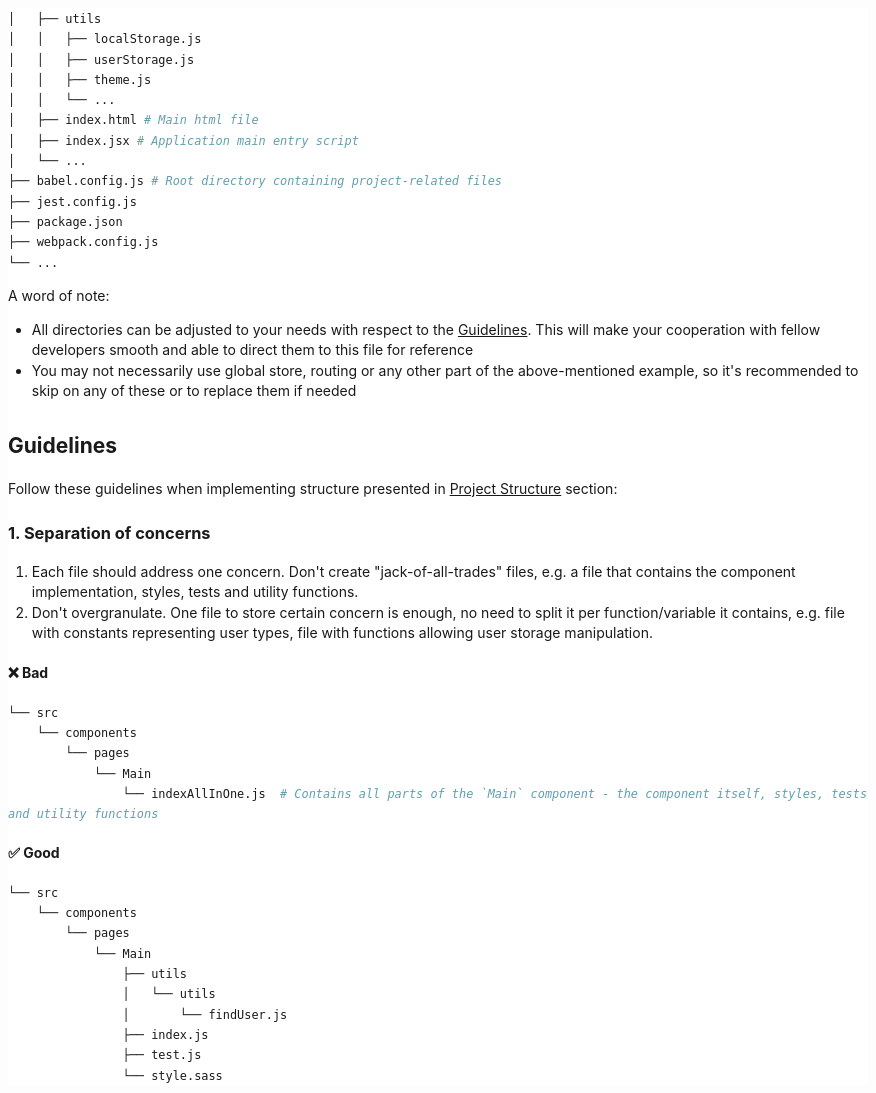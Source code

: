```bash
│   ├── utils
│   │   ├── localStorage.js
│   │   ├── userStorage.js
│   │   ├── theme.js
│   │   └── ...
│   ├── index.html # Main html file
│   ├── index.jsx # Application main entry script
│   └── ...
├── babel.config.js # Root directory containing project-related files
├── jest.config.js
├── package.json
├── webpack.config.js
└── ...
```

A word of note:

- All directories can be adjusted to your needs with respect to the [Guidelines](#guidelines). This will make your cooperation with fellow developers smooth and able to direct them to this file for reference
- You may not necessarily use global store, routing or any other part of the above-mentioned example, so it's recommended to skip on any of these or to replace them if needed

## Guidelines

Follow these guidelines when implementing structure presented in [Project Structure](#project-structure) section:

### 1. Separation of concerns

1. Each file should address one concern. Don't create "jack-of-all-trades" files, e.g. a file that contains the component implementation, styles, tests and utility functions.
2. Don't overgranulate. One file to store certain concern is enough, no need to split it per function/variable it contains, e.g. file with constants representing user types, file with functions allowing user storage manipulation.

#### ❌ Bad

```bash
└── src
    └── components
        └── pages
            └── Main
                └── indexAllInOne.js  # Contains all parts of the `Main` component - the component itself, styles, tests and utility functions
```

#### ✅ Good

```bash
└── src
    └── components
        └── pages
            └── Main
                ├── utils
                │   └── utils
                │       └── findUser.js
                ├── index.js
                ├── test.js
                └── style.sass
```
